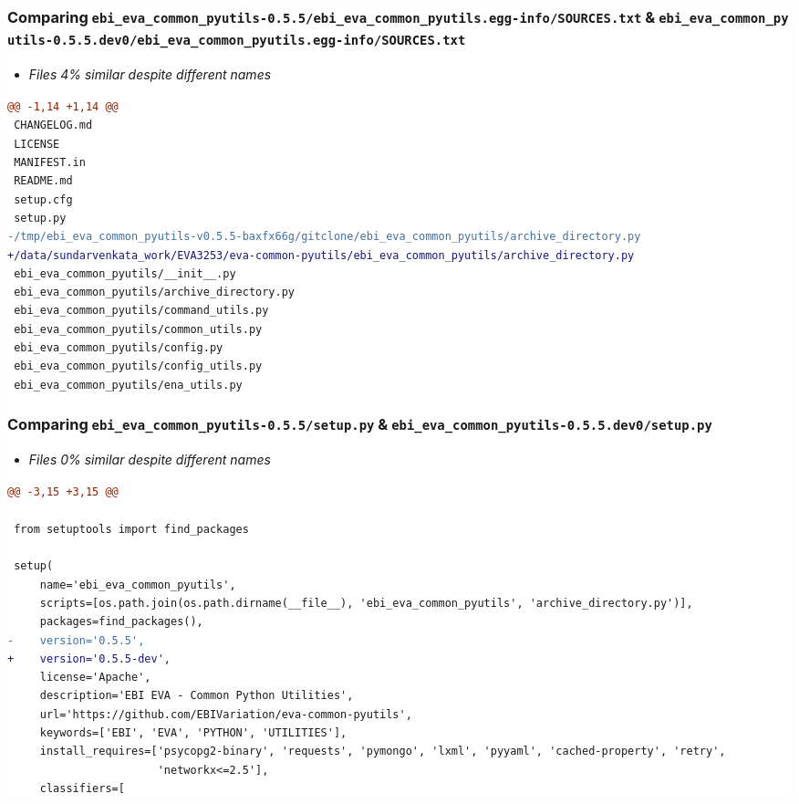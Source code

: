 ### Comparing `ebi_eva_common_pyutils-0.5.5/ebi_eva_common_pyutils.egg-info/SOURCES.txt` & `ebi_eva_common_pyutils-0.5.5.dev0/ebi_eva_common_pyutils.egg-info/SOURCES.txt`

 * *Files 4% similar despite different names*

```diff
@@ -1,14 +1,14 @@
 CHANGELOG.md
 LICENSE
 MANIFEST.in
 README.md
 setup.cfg
 setup.py
-/tmp/ebi_eva_common_pyutils-v0.5.5-baxfx66g/gitclone/ebi_eva_common_pyutils/archive_directory.py
+/data/sundarvenkata_work/EVA3253/eva-common-pyutils/ebi_eva_common_pyutils/archive_directory.py
 ebi_eva_common_pyutils/__init__.py
 ebi_eva_common_pyutils/archive_directory.py
 ebi_eva_common_pyutils/command_utils.py
 ebi_eva_common_pyutils/common_utils.py
 ebi_eva_common_pyutils/config.py
 ebi_eva_common_pyutils/config_utils.py
 ebi_eva_common_pyutils/ena_utils.py
```

### Comparing `ebi_eva_common_pyutils-0.5.5/setup.py` & `ebi_eva_common_pyutils-0.5.5.dev0/setup.py`

 * *Files 0% similar despite different names*

```diff
@@ -3,15 +3,15 @@
 
 from setuptools import find_packages
 
 setup(
     name='ebi_eva_common_pyutils',
     scripts=[os.path.join(os.path.dirname(__file__), 'ebi_eva_common_pyutils', 'archive_directory.py')],
     packages=find_packages(),
-    version='0.5.5',
+    version='0.5.5-dev',
     license='Apache',
     description='EBI EVA - Common Python Utilities',
     url='https://github.com/EBIVariation/eva-common-pyutils',
     keywords=['EBI', 'EVA', 'PYTHON', 'UTILITIES'],
     install_requires=['psycopg2-binary', 'requests', 'pymongo', 'lxml', 'pyyaml', 'cached-property', 'retry',
                       'networkx<=2.5'],
     classifiers=[
```

